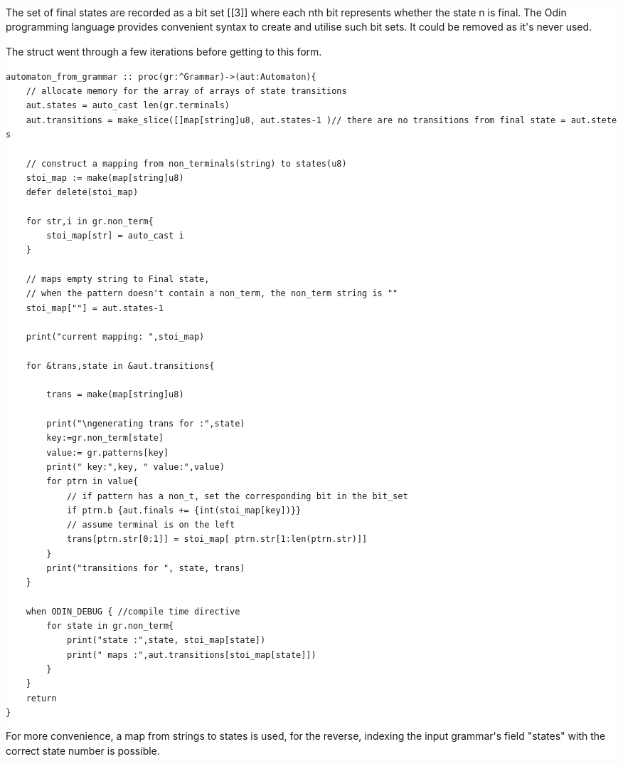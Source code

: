 The set of final states are recorded as a bit set [[3]] where each nth bit represents whether the state n is final. The Odin programming language provides convenient syntax to create and utilise such bit sets. It could be removed as it's never used.

The struct went through a few iterations before getting to this form.

```Odin
automaton_from_grammar :: proc(gr:^Grammar)->(aut:Automaton){
	// allocate memory for the array of arrays of state transitions
	aut.states = auto_cast len(gr.terminals)
	aut.transitions = make_slice([]map[string]u8, aut.states-1 )// there are no transitions from final state = aut.stetes
	
	// construct a mapping from non_terminals(string) to states(u8)
	stoi_map := make(map[string]u8)
	defer delete(stoi_map)

	for str,i in gr.non_term{
		stoi_map[str] = auto_cast i
	}
	
	// maps empty string to Final state, 
	// when the pattern doesn't contain a non_term, the non_term string is ""
	stoi_map[""] = aut.states-1
	
	print("current mapping: ",stoi_map)

	for &trans,state in &aut.transitions{
		
		trans = make(map[string]u8)
		
		print("\ngenerating trans for :",state)
		key:=gr.non_term[state]
		value:= gr.patterns[key]
		print("	key:",key, " value:",value)
		for ptrn in value{
			// if pattern has a non_t, set the corresponding bit in the bit_set
			if ptrn.b {aut.finals += {int(stoi_map[key])}}
			// assume terminal is on the left
			trans[ptrn.str[0:1]] = stoi_map[ ptrn.str[1:len(ptrn.str)]]
		}
		print("transitions for ", state, trans)
	}
	
	when ODIN_DEBUG { //compile time directive
		for state in gr.non_term{
			print("state :",state, stoi_map[state])
			print("	maps :",aut.transitions[stoi_map[state]])
		}
	}
	return
}
```
For more convenience, a map from strings to states is used, for the reverse, indexing the input grammar's field "states" with the correct state number is possible.
